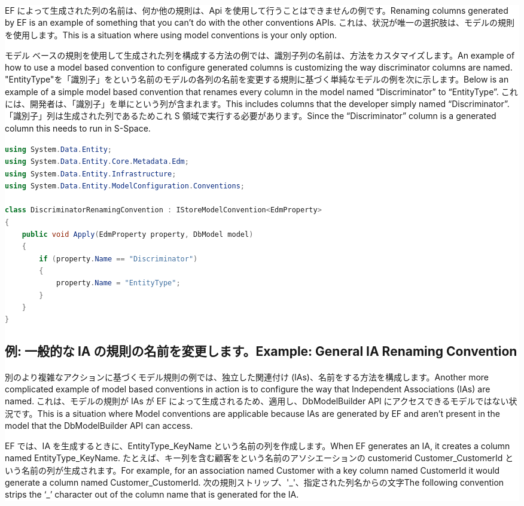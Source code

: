 <span data-ttu-id="0fd4a-122">EF によって生成された列の名前は、何か他の規則は、Api を使用して行うことはできませんの例です。</span><span class="sxs-lookup"><span data-stu-id="0fd4a-122">Renaming columns generated by EF is an example of something that you can’t do with the other conventions APIs.</span></span>  <span data-ttu-id="0fd4a-123">これは、状況が唯一の選択肢は、モデルの規則を使用します。</span><span class="sxs-lookup"><span data-stu-id="0fd4a-123">This is a situation where using model conventions is your only option.</span></span>  

<span data-ttu-id="0fd4a-124">モデル ベースの規則を使用して生成された列を構成する方法の例では、識別子列の名前は、方法をカスタマイズします。</span><span class="sxs-lookup"><span data-stu-id="0fd4a-124">An example of how to use a model based convention to configure generated columns is customizing the way discriminator columns are named.</span></span>  <span data-ttu-id="0fd4a-125">"EntityType"を「識別子」をという名前のモデルの各列の名前を変更する規則に基づく単純なモデルの例を次に示します。</span><span class="sxs-lookup"><span data-stu-id="0fd4a-125">Below is an example of a simple model based convention that renames every column in the model named “Discriminator” to “EntityType”.</span></span>  <span data-ttu-id="0fd4a-126">これには、開発者は、「識別子」を単にという列が含まれます。</span><span class="sxs-lookup"><span data-stu-id="0fd4a-126">This includes columns that the developer simply named “Discriminator”.</span></span> <span data-ttu-id="0fd4a-127">「識別子」列は生成された列であるためこれ S 領域で実行する必要があります。</span><span class="sxs-lookup"><span data-stu-id="0fd4a-127">Since the “Discriminator” column is a generated column this needs to run in S-Space.</span></span>  

``` csharp
using System.Data.Entity;
using System.Data.Entity.Core.Metadata.Edm;
using System.Data.Entity.Infrastructure;
using System.Data.Entity.ModelConfiguration.Conventions;

class DiscriminatorRenamingConvention : IStoreModelConvention<EdmProperty>  
{  
    public void Apply(EdmProperty property, DbModel model)  
    {            
        if (property.Name == "Discriminator")  
        {  
            property.Name = "EntityType";  
        }  
    }  
}
```  

## <a name="example-general-ia-renaming-convention"></a><span data-ttu-id="0fd4a-128">例: 一般的な IA の規則の名前を変更します。</span><span class="sxs-lookup"><span data-stu-id="0fd4a-128">Example: General IA Renaming Convention</span></span>   

<span data-ttu-id="0fd4a-129">別のより複雑なアクションに基づくモデル規則の例では、独立した関連付け (IAs)、名前をする方法を構成します。</span><span class="sxs-lookup"><span data-stu-id="0fd4a-129">Another more complicated example of model based conventions in action is to configure the way that Independent Associations (IAs) are named.</span></span>  <span data-ttu-id="0fd4a-130">これは、モデルの規則が IAs が EF によって生成されるため、適用し、DbModelBuilder API にアクセスできるモデルではない状況です。</span><span class="sxs-lookup"><span data-stu-id="0fd4a-130">This is a situation where Model conventions are applicable because IAs are generated by EF and aren’t present in the model that the DbModelBuilder API can access.</span></span>  

<span data-ttu-id="0fd4a-131">EF では、IA を生成するときに、EntityType_KeyName という名前の列を作成します。</span><span class="sxs-lookup"><span data-stu-id="0fd4a-131">When EF generates an IA, it creates a column named EntityType_KeyName.</span></span> <span data-ttu-id="0fd4a-132">たとえば、キー列を含む顧客をという名前のアソシエーションの customerid Customer_CustomerId という名前の列が生成されます。</span><span class="sxs-lookup"><span data-stu-id="0fd4a-132">For example, for an association named Customer with a key column named CustomerId it would generate a column named Customer_CustomerId.</span></span> <span data-ttu-id="0fd4a-133">次の規則ストリップ、'\_'、指定された列名からの文字</span><span class="sxs-lookup"><span data-stu-id="0fd4a-133">The following convention strips the ‘\_’ character out of the column name that is generated for the IA.</span></span>  
